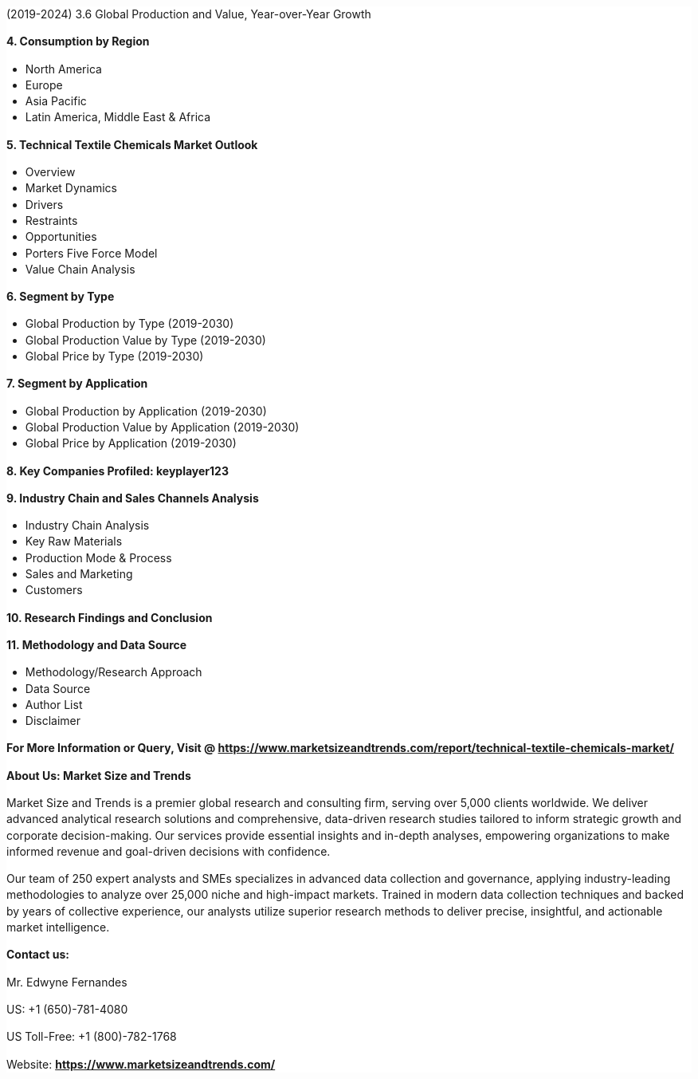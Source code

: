 (2019-2024) 3.6 Global Production and Value, Year-over-Year Growth</li></ul><p><strong>4. Consumption by Region</strong></p><ul><li>North America</li><li>Europe</li><li>Asia Pacific</li><li>Latin America, Middle East &amp; Africa</li></ul><p><strong>5. Technical Textile Chemicals Market Outlook</strong></p><ul><li>Overview</li><li>Market Dynamics</li><li>Drivers</li><li>Restraints</li><li>Opportunities</li><li>Porters Five Force Model</li><li>Value Chain Analysis&nbsp;</li></ul><p><strong>6. Segment by Type</strong></p><ul><li>Global Production by Type (2019-2030)</li><li>Global Production Value by Type (2019-2030)</li><li>Global Price by Type (2019-2030)</li></ul><p><strong>7. Segment by Application</strong></p><ul><li>Global Production by Application (2019-2030)</li><li>Global Production Value by Application (2019-2030)</li><li>Global Price by Application (2019-2030)</li></ul><p><strong>8. Key Companies Profiled: keyplayer123</strong></p><p><strong>9. Industry Chain and Sales Channels Analysis</strong></p><ul><li>Industry Chain Analysis</li><li>Key Raw Materials</li><li>Production Mode &amp; Process</li><li>Sales and Marketing</li><li>Customers</li></ul><p><strong>10. Research Findings and Conclusion</strong></p><p><strong>11. Methodology and Data Source</strong></p><ul><li>Methodology/Research Approach</li><li>Data Source</li><li>Author List</li><li>Disclaimer</li></ul></p><p><strong>For More Information or Query, Visit @ <a href="https://www.marketsizeandtrends.com/report/technical-textile-chemicals-market/">https://www.marketsizeandtrends.com/report/technical-textile-chemicals-market/</a></strong></p><p><strong>About Us: Market Size and Trends</strong></p><p>Market Size and Trends is a premier global research and consulting firm, serving over 5,000 clients worldwide. We deliver advanced analytical research solutions and comprehensive, data-driven research studies tailored to inform strategic growth and corporate decision-making. Our services provide essential insights and in-depth analyses, empowering organizations to make informed revenue and goal-driven decisions with confidence.</p><p>Our team of 250 expert analysts and SMEs specializes in advanced data collection and governance, applying industry-leading methodologies to analyze over 25,000 niche and high-impact markets. Trained in modern data collection techniques and backed by years of collective experience, our analysts utilize superior research methods to deliver precise, insightful, and actionable market intelligence.</p><p><strong>Contact us:</strong></p><p>Mr. Edwyne Fernandes</p><p>US: +1 (650)-781-4080</p><p>US Toll-Free: +1 (800)-782-1768</p><p>Website: <strong><a href="https://www.marketsizeandtrends.com/">https://www.marketsizeandtrends.com/</a></strong></p>
